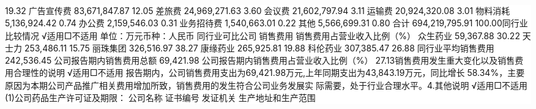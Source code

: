 19.32
广告宣传费
83,671,847.87
12.05
差旅费
24,969,271.63
3.60
会议费
21,602,797.94
3.11
运输费
20,924,320.08
3.01
物料消耗
5,136,924.42
0.74
办公费
2,159,546.03
0.31
业务招待费
1,540,663.01
0.22
其他
5,566,699.31
0.80
合计
694,219,795.91
100.00同行业比较情况
√适用□不适用
单位：万元币种：人民币
同行业可比公司
销售费用
销售费用占营业收入比例（%）
众生药业
59,367.88
30.22
天士力
253,486.11
15.75
丽珠集团
326,516.97
38.27
康缘药业
265,925.81
19.88
科伦药业
307,385.47
26.88
同行业平均销售费用
242,536.45
公司报告期内销售费用总额
69,421.98
公司报告期内销售费用占营业收入比例（%）
27.13销售费用发生重大变化以及销售费用合理性的说明
√适用□不适用
报告期内，公司销售费用支出为69,421.98万元,上年同期支出为43,843.19万元，同比增长
58.34%，主要原因为本期公司产品推广相关费用增加所致，销售费用的发生符合公司业务发展实
际需要，处于行业合理水平。4.其他说明
√适用□不适用
(1)公司药品生产许可证及期限：
公司名称
证书编号
发证机关
生产地址和生产范围